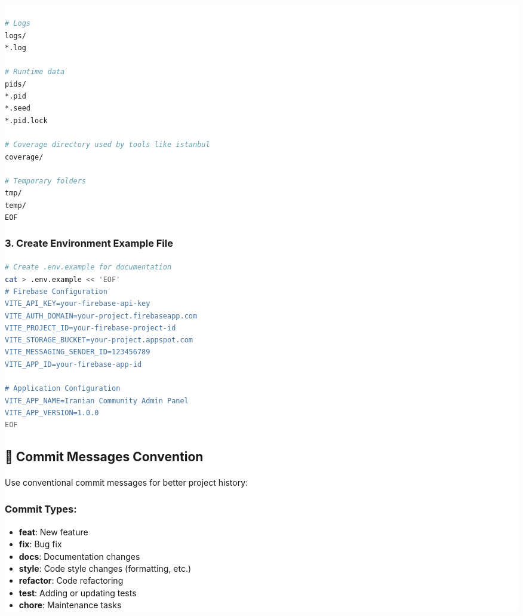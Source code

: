 ```bash

# Logs
logs/
*.log

# Runtime data
pids/
*.pid
*.seed
*.pid.lock

# Coverage directory used by tools like istanbul
coverage/

# Temporary folders
tmp/
temp/
EOF
```

### 3. Create Environment Example File
```bash
# Create .env.example for documentation
cat > .env.example << 'EOF'
# Firebase Configuration
VITE_API_KEY=your-firebase-api-key
VITE_AUTH_DOMAIN=your-project.firebaseapp.com
VITE_PROJECT_ID=your-firebase-project-id
VITE_STORAGE_BUCKET=your-project.appspot.com
VITE_MESSAGING_SENDER_ID=123456789
VITE_APP_ID=your-firebase-app-id

# Application Configuration
VITE_APP_NAME=Iranian Community Admin Panel
VITE_APP_VERSION=1.0.0
EOF
```

## 📝 Commit Messages Convention

Use conventional commit messages for better project history:

### Commit Types:
- **feat**: New feature
- **fix**: Bug fix
- **docs**: Documentation changes
- **style**: Code style changes (formatting, etc.)
- **refactor**: Code refactoring
- **test**: Adding or updating tests
- **chore**: Maintenance tasks
